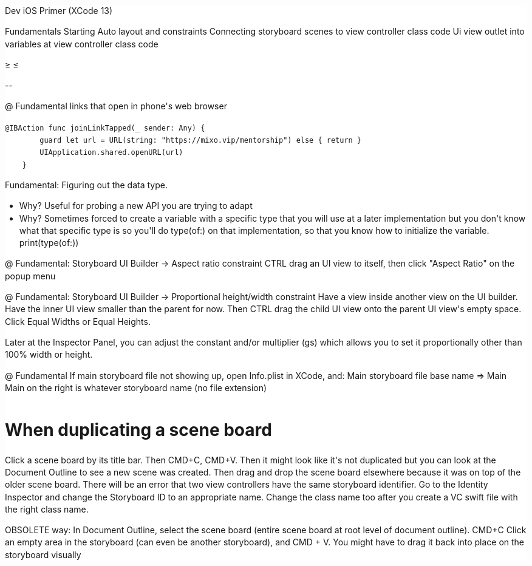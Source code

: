Dev iOS Primer (XCode 13)

Fundamentals
Starting
Auto layout and constraints
Connecting storyboard scenes to view controller class code
Ui view outlet into variables at view controller class code

≥ ≤


--

@ Fundamental links that open in phone's web browser
``` 
@IBAction func joinLinkTapped(_ sender: Any) {
        guard let url = URL(string: "https://mixo.vip/mentorship") else { return }
        UIApplication.shared.openURL(url)
    } 
```

Fundamental: Figuring out the data type.
- Why? Useful for probing a new API you are trying to adapt
- Why? Sometimes forced to create a variable with a specific type that you will use at a later implementation but you don't know what that specific type is so you'll do type(of:) on that implementation, so that you know how to initialize the variable.
print(type(of:))


@ Fundamental:  Storyboard UI Builder  -> Aspect ratio constraint
CTRL drag an UI view to itself, then click "Aspect Ratio" on the popup menu

@ Fundamental:  Storyboard UI Builder  -> Proportional height/width constraint
Have a view inside another view on the UI builder. Have the inner UI view smaller than the parent for now. Then CTRL drag the child UI view onto the parent UI view's empty space. Click Equal Widths or Equal Heights.

Later at the Inspector Panel, you can adjust the constant and/or multiplier (gs) which allows you to set it proportionally other than 100% width or height.


@ Fundamental
If main storyboard file not showing up, open Info.plist in XCode, and:
Main storyboard file base name => Main
Main on the right is whatever storyboard name (no file extension)


# When duplicating a scene board
Click a scene board by its title bar. Then CMD+C, CMD+V. Then it might look like it's not duplicated but you can look at the Document Outline to see a new scene was created. Then drag and drop the scene board elsewhere because it was on top of the older scene board. There will be an error that two view controllers have the same storyboard identifier. Go to the Identity Inspector and change the Storyboard ID to an appropriate name. Change the class name too after you create a VC swift file with the right class name.

OBSOLETE way: In Document Outline, select the scene board (entire scene board at root level of document outline). CMD+C
Click an empty area in the storyboard (can even be another storyboard), and CMD + V. You might have to drag it back into place on the storyboard visually
